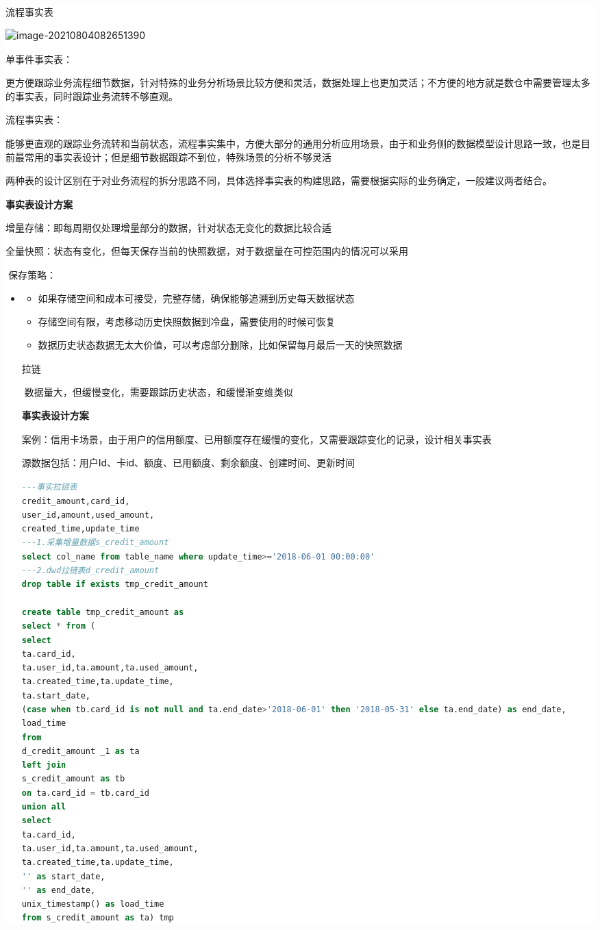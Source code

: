 流程事实表

![image-20210804082651390](C:\Users\Administrator\AppData\Roaming\Typora\typora-user-images\image-20210804082651390.png)

单事件事实表：

更方便跟踪业务流程细节数据，针对特殊的业务分析场景比较方便和灵活，数据处理上也更加灵活；不方便的地方就是数仓中需要管理太多的事实表，同时跟踪业务流转不够直观。

流程事实表：

能够更直观的跟踪业务流转和当前状态，流程事实集中，方便大部分的通用分析应用场景，由于和业务侧的数据模型设计思路一致，也是目前最常用的事实表设计；但是细节数据跟踪不到位，特殊场景的分析不够灵活

两种表的设计区别在于对业务流程的拆分思路不同，具体选择事实表的构建思路，需要根据实际的业务确定，一般建议两者结合。

**事实表设计方案**

​		增量存储：即每周期仅处理增量部分的数据，针对状态无变化的数据比较合适

​		全量快照：状态有变化，但每天保存当前的快照数据，对于数据量在可控范围内的情况可以采用

​		保存策略：

- - 如果存储空间和成本可接受，完整存储，确保能够追溯到历史每天数据状态

  - 存储空间有限，考虑移动历史快照数据到冷盘，需要使用的时候可恢复

  - 数据历史状态数据无太大价值，可以考虑部分删除，比如保留每月最后一天的快照数据

  拉链

  ​		数据量大，但缓慢变化，需要跟踪历史状态，和缓慢渐变维类似

  **事实表设计方案**

  案例：信用卡场景，由于用户的信用额度、已用额度存在缓慢的变化，又需要跟踪变化的记录，设计相关事实表

  源数据包括：用户Id、卡id、额度、已用额度、剩余额度、创建时间、更新时间

  ```sql
  ---事实拉链表
  credit_amount,card_id,
  user_id,amount,used_amount,
  created_time,update_time
  ---1.采集增量数据s_credit_amount
  select col_name from table_name where update_time>='2018-06-01 00:00:00'
  ---2.dwd拉链表d_credit_amount 
  drop table if exists tmp_credit_amount
  
  create table tmp_credit_amount as 
  select * from (
  select 
  ta.card_id,
  ta.user_id,ta.amount,ta.used_amount,
  ta.created_time,ta.update_time,
  ta.start_date,
  (case when tb.card_id is not null and ta.end_date>'2018-06-01' then '2018-05-31' else ta.end_date) as end_date,
  load_time
  from
  d_credit_amount _1 as ta 
  left join 
  s_credit_amount as tb
  on ta.card_id = tb.card_id
  union all 
  select
  ta.card_id,
  ta.user_id,ta.amount,ta.used_amount,
  ta.created_time,ta.update_time,
  '' as start_date,
  '' as end_date,
  unix_timestamp() as load_time
  from s_credit_amount as ta) tmp
  ```